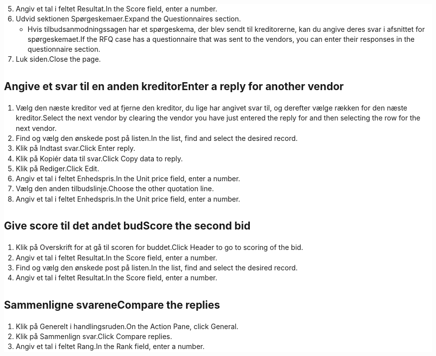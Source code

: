 5. <span data-ttu-id="dd658-131">Angiv et tal i feltet Resultat.</span><span class="sxs-lookup"><span data-stu-id="dd658-131">In the Score field, enter a number.</span></span>
6. <span data-ttu-id="dd658-132">Udvid sektionen Spørgeskemaer.</span><span class="sxs-lookup"><span data-stu-id="dd658-132">Expand the Questionnaires section.</span></span>
    * <span data-ttu-id="dd658-133">Hvis tilbudsanmodningssagen har et spørgeskema, der blev sendt til kreditorerne, kan du angive deres svar i afsnittet for spørgeskemaet.</span><span class="sxs-lookup"><span data-stu-id="dd658-133">If the RFQ case has a questionnaire that was sent to the vendors, you can enter their responses in the questionnaire section.</span></span>  
7. <span data-ttu-id="dd658-134">Luk siden.</span><span class="sxs-lookup"><span data-stu-id="dd658-134">Close the page.</span></span>

## <a name="enter-a-reply-for-another-vendor"></a><span data-ttu-id="dd658-135">Angive et svar til en anden kreditor</span><span class="sxs-lookup"><span data-stu-id="dd658-135">Enter a reply for another vendor</span></span>
1. <span data-ttu-id="dd658-136">Vælg den næste kreditor ved at fjerne den kreditor, du lige har angivet svar til, og derefter vælge rækken for den næste kreditor.</span><span class="sxs-lookup"><span data-stu-id="dd658-136">Select the next vendor by clearing the vendor you have just entered the reply for and then selecting the row for the next vendor.</span></span>
2. <span data-ttu-id="dd658-137">Find og vælg den ønskede post på listen.</span><span class="sxs-lookup"><span data-stu-id="dd658-137">In the list, find and select the desired record.</span></span>
3. <span data-ttu-id="dd658-138">Klik på Indtast svar.</span><span class="sxs-lookup"><span data-stu-id="dd658-138">Click Enter reply.</span></span>
4. <span data-ttu-id="dd658-139">Klik på Kopiér data til svar.</span><span class="sxs-lookup"><span data-stu-id="dd658-139">Click Copy data to reply.</span></span>
5. <span data-ttu-id="dd658-140">Klik på Rediger.</span><span class="sxs-lookup"><span data-stu-id="dd658-140">Click Edit.</span></span>
6. <span data-ttu-id="dd658-141">Angiv et tal i feltet Enhedspris.</span><span class="sxs-lookup"><span data-stu-id="dd658-141">In the Unit price field, enter a number.</span></span>
7. <span data-ttu-id="dd658-142">Vælg den anden tilbudslinje.</span><span class="sxs-lookup"><span data-stu-id="dd658-142">Choose the other quotation line.</span></span>
8. <span data-ttu-id="dd658-143">Angiv et tal i feltet Enhedspris.</span><span class="sxs-lookup"><span data-stu-id="dd658-143">In the Unit price field, enter a number.</span></span>

## <a name="score-the-second-bid"></a><span data-ttu-id="dd658-144">Give score til det andet bud</span><span class="sxs-lookup"><span data-stu-id="dd658-144">Score the second bid</span></span>
1. <span data-ttu-id="dd658-145">Klik på Overskrift for at gå til scoren for buddet.</span><span class="sxs-lookup"><span data-stu-id="dd658-145">Click Header to go to scoring of the bid.</span></span>
2. <span data-ttu-id="dd658-146">Angiv et tal i feltet Resultat.</span><span class="sxs-lookup"><span data-stu-id="dd658-146">In the Score field, enter a number.</span></span>
3. <span data-ttu-id="dd658-147">Find og vælg den ønskede post på listen.</span><span class="sxs-lookup"><span data-stu-id="dd658-147">In the list, find and select the desired record.</span></span>
4. <span data-ttu-id="dd658-148">Angiv et tal i feltet Resultat.</span><span class="sxs-lookup"><span data-stu-id="dd658-148">In the Score field, enter a number.</span></span>

## <a name="compare-the-replies"></a><span data-ttu-id="dd658-149">Sammenligne svarene</span><span class="sxs-lookup"><span data-stu-id="dd658-149">Compare the replies</span></span>
1. <span data-ttu-id="dd658-150">Klik på Generelt i handlingsruden.</span><span class="sxs-lookup"><span data-stu-id="dd658-150">On the Action Pane, click General.</span></span>
2. <span data-ttu-id="dd658-151">Klik på Sammenlign svar.</span><span class="sxs-lookup"><span data-stu-id="dd658-151">Click Compare replies.</span></span>
3. <span data-ttu-id="dd658-152">Angiv et tal i feltet Rang.</span><span class="sxs-lookup"><span data-stu-id="dd658-152">In the Rank field, enter a number.</span></span>